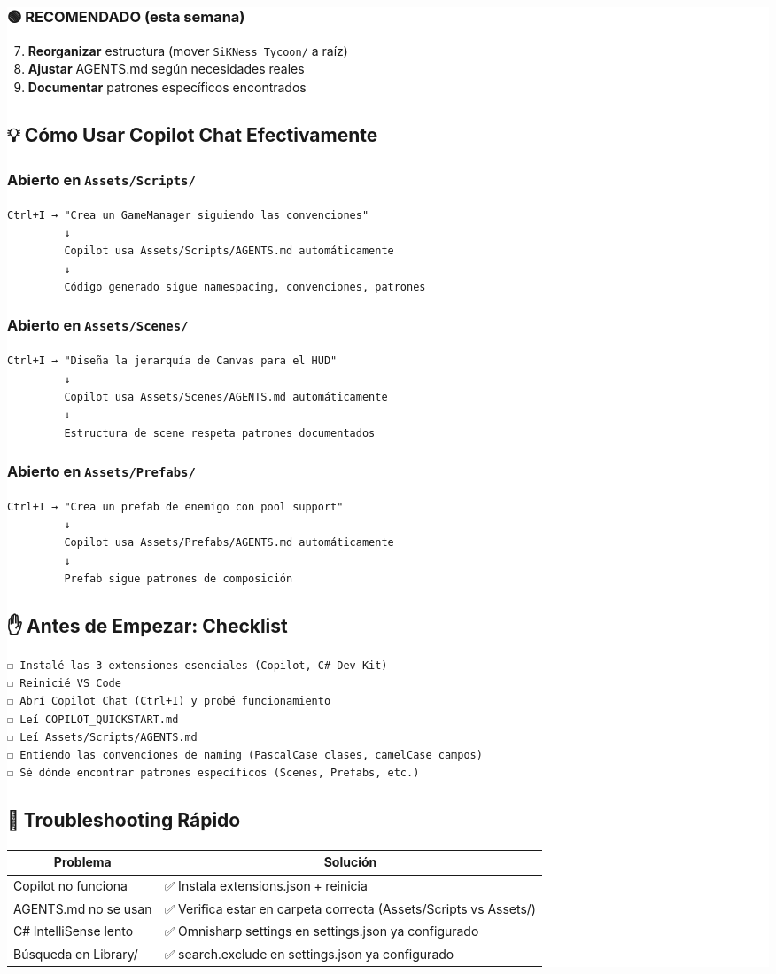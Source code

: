 ### 🟢 RECOMENDADO (esta semana)
7. **Reorganizar** estructura (mover `SiKNess Tycoon/` a raíz)
8. **Ajustar** AGENTS.md según necesidades reales
9. **Documentar** patrones específicos encontrados

## 💡 Cómo Usar Copilot Chat Efectivamente

### Abierto en `Assets/Scripts/`
```
Ctrl+I → "Crea un GameManager siguiendo las convenciones"
         ↓
         Copilot usa Assets/Scripts/AGENTS.md automáticamente
         ↓
         Código generado sigue namespacing, convenciones, patrones
```

### Abierto en `Assets/Scenes/`
```
Ctrl+I → "Diseña la jerarquía de Canvas para el HUD"
         ↓
         Copilot usa Assets/Scenes/AGENTS.md automáticamente
         ↓
         Estructura de scene respeta patrones documentados
```

### Abierto en `Assets/Prefabs/`
```
Ctrl+I → "Crea un prefab de enemigo con pool support"
         ↓
         Copilot usa Assets/Prefabs/AGENTS.md automáticamente
         ↓
         Prefab sigue patrones de composición
```

## ✋ Antes de Empezar: Checklist

```
☐ Instalé las 3 extensiones esenciales (Copilot, C# Dev Kit)
☐ Reinicié VS Code
☐ Abrí Copilot Chat (Ctrl+I) y probé funcionamiento
☐ Leí COPILOT_QUICKSTART.md
☐ Leí Assets/Scripts/AGENTS.md
☐ Entiendo las convenciones de naming (PascalCase clases, camelCase campos)
☐ Sé dónde encontrar patrones específicos (Scenes, Prefabs, etc.)
```

## 🚨 Troubleshooting Rápido

| Problema | Solución |
|----------|----------|
| Copilot no funciona | ✅ Instala extensions.json + reinicia |
| AGENTS.md no se usan | ✅ Verifica estar en carpeta correcta (Assets/Scripts vs Assets/) |
| C# IntelliSense lento | ✅ Omnisharp settings en settings.json ya configurado |
| Búsqueda en Library/ | ✅ search.exclude en settings.json ya configurado |
